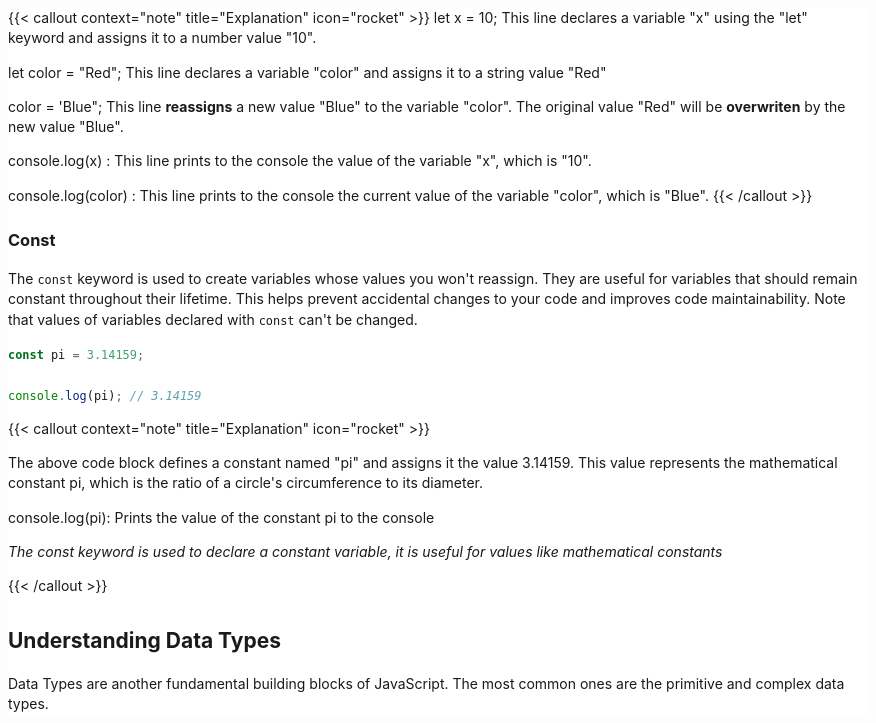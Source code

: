 {{< callout context="note" title="Explanation" icon="rocket" >}}
let x = 10; This line declares a variable "x" using the "let" keyword and assigns it to a number value "10".

let color = "Red"; This line declares a variable "color" and assigns it to a string value "Red"

color = 'Blue"; This line **reassigns** a new value "Blue" to the variable "color". The original value "Red" will be  **overwriten** by the new value "Blue".

console.log(x) : This line prints to the console the value of the variable "x", which is "10".

console.log(color) : This line prints to the console the current value of the variable "color", which is "Blue".
{{< /callout >}}

### Const

The `const` keyword is used to create variables whose values you won't reassign. They are useful for variables that should remain constant throughout their lifetime. This helps prevent accidental changes to your code and improves code maintainability.
Note that values of variables declared with `const` can't be changed.

```javascript
const pi = 3.14159;

console.log(pi); // 3.14159

```

{{< callout context="note" title="Explanation" icon="rocket" >}}

The above code block defines a constant named "pi" and assigns it the value 3.14159. This value represents the mathematical constant pi, which is the ratio of a circle's circumference to its diameter.

console.log(pi): Prints the value of the constant pi to the console

_The const keyword is used to declare a constant variable, it is useful for values like mathematical constants_

{{< /callout >}}

<ins class="adsbygoogle"
     style="display:block"
     data-ad-client="ca-pub-5378239849378753"
     data-ad-slot="6682693300"
     data-ad-format="auto"
     data-full-width-responsive="true"></ins>

<script>
     (adsbygoogle = window.adsbygoogle || []).push({});
</script>

## Understanding Data Types

Data Types are another fundamental building blocks of JavaScript. The most common ones are the primitive and complex data types.
